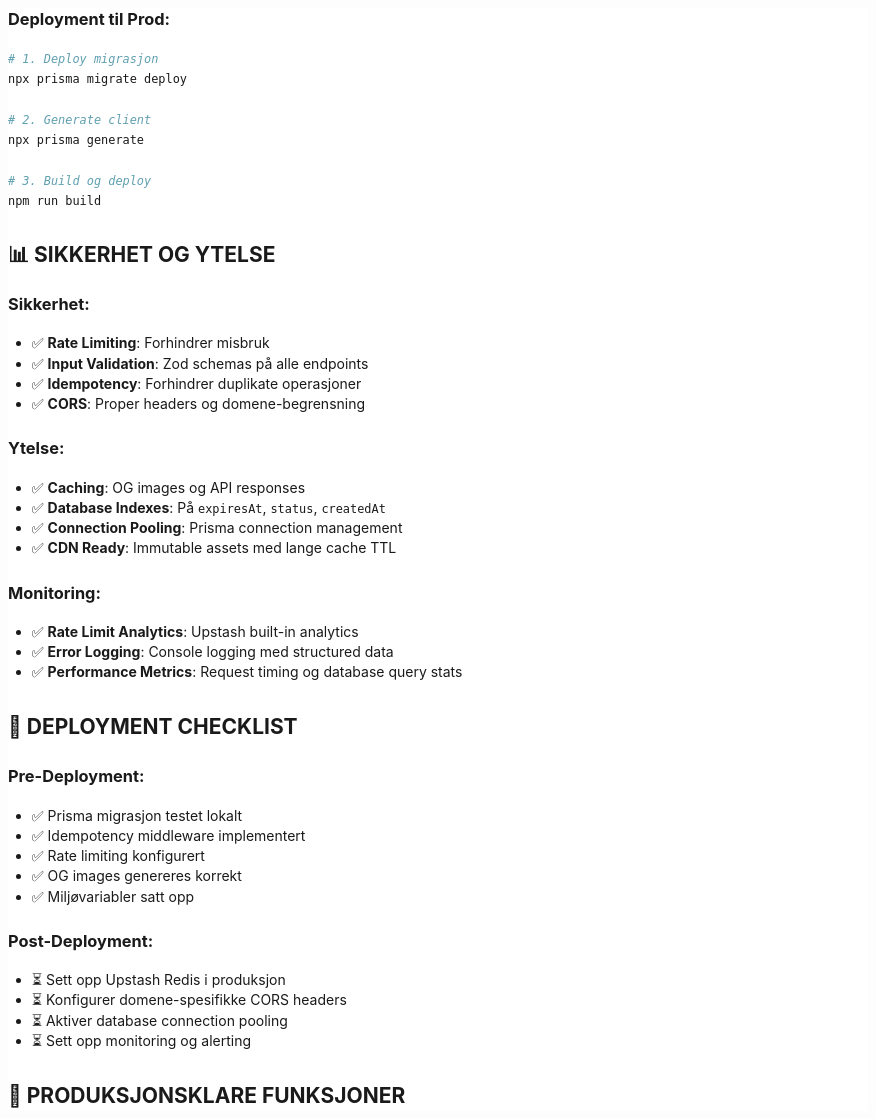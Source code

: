 ### **Deployment til Prod:**
```bash
# 1. Deploy migrasjon
npx prisma migrate deploy

# 2. Generate client
npx prisma generate

# 3. Build og deploy
npm run build
```

## 📊 **SIKKERHET OG YTELSE**

### **Sikkerhet:**
- ✅ **Rate Limiting**: Forhindrer misbruk
- ✅ **Input Validation**: Zod schemas på alle endpoints
- ✅ **Idempotency**: Forhindrer duplikate operasjoner
- ✅ **CORS**: Proper headers og domene-begrensning

### **Ytelse:**
- ✅ **Caching**: OG images og API responses
- ✅ **Database Indexes**: På `expiresAt`, `status`, `createdAt`
- ✅ **Connection Pooling**: Prisma connection management
- ✅ **CDN Ready**: Immutable assets med lange cache TTL

### **Monitoring:**
- ✅ **Rate Limit Analytics**: Upstash built-in analytics
- ✅ **Error Logging**: Console logging med structured data
- ✅ **Performance Metrics**: Request timing og database query stats

## 🚀 **DEPLOYMENT CHECKLIST**

### **Pre-Deployment:**
- ✅ Prisma migrasjon testet lokalt
- ✅ Idempotency middleware implementert
- ✅ Rate limiting konfigurert
- ✅ OG images genereres korrekt
- ✅ Miljøvariabler satt opp

### **Post-Deployment:**
- ⏳ Sett opp Upstash Redis i produksjon
- ⏳ Konfigurer domene-spesifikke CORS headers
- ⏳ Aktiver database connection pooling
- ⏳ Sett opp monitoring og alerting

## 🎯 **PRODUKSJONSKLARE FUNKSJONER**
